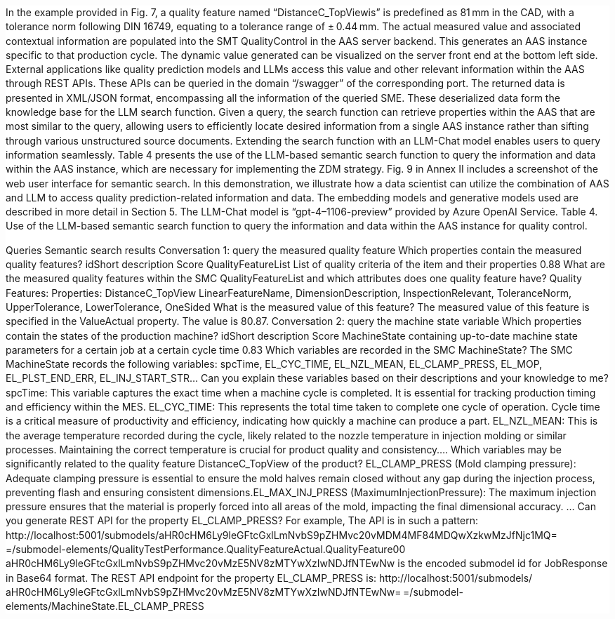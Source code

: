 In the example provided in Fig. 7, a quality feature named “DistanceC_TopViewis” is predefined as 81 mm in the CAD, with a tolerance norm following DIN 16749, equating to a tolerance range of ± 0.44 mm. The actual measured value and associated contextual information are populated into the SMT QualityControl in the AAS server backend. This generates an AAS instance specific to that production cycle. The dynamic value generated can be visualized on the server front end at the bottom left side. External applications like quality prediction models and LLMs access this value and other relevant information within the AAS through REST APIs. These APIs can be queried in the domain “/swagger” of the corresponding port. The returned data is presented in XML/JSON format, encompassing all the information of the queried SME.
These deserialized data form the knowledge base for the LLM search function. Given a query, the search function can retrieve properties within the AAS that are most similar to the query, allowing users to efficiently locate desired information from a single AAS instance rather than sifting through various unstructured source documents. Extending the search function with an LLM-Chat model enables users to query information seamlessly. Table 4 presents the use of the LLM-based semantic search function to query the information and data within the AAS instance, which are necessary for implementing the ZDM strategy. Fig. 9 in Annex II includes a screenshot of the web user interface for semantic search. In this demonstration, we illustrate how a data scientist can utilize the combination of AAS and LLM to access quality prediction-related information and data. The embedding models and generative models used are described in more detail in Section 5. The LLM-Chat model is “gpt-4–1106-preview” provided by Azure OpenAI Service.
Table 4. Use of the LLM-based semantic search function to query the information and data within the AAS instance for quality control.

Queries	Semantic search results
Conversation 1: query the measured quality feature
Which properties contain the measured quality features?	idShort	description	Score
QualityFeatureList	List of quality criteria of the item and their properties	0.88
What are the measured quality features within the SMC QualityFeatureList and which attributes does one quality feature have?	Quality Features:	Properties:
DistanceC_TopView	LinearFeatureName, DimensionDescription, InspectionRelevant, ToleranceNorm, UpperTolerance, LowerTolerance, OneSided
What is the measured value of this feature?	The measured value of this feature is specified in the ValueActual property. The value is 80.87.
Conversation 2: query the machine state variable
Which properties contain the states of the production machine?	idShort	description	Score
MachineState	containing up-to-date machine state parameters for a certain job at a certain cycle time	0.83
Which variables are recorded in the SMC MachineState?	The SMC MachineState records the following variables: spcTime, EL_CYC_TIME, EL_NZL_MEAN, EL_CLAMP_PRESS, EL_MOP, EL_PLST_END_ERR, EL_INJ_START_STR…
Can you explain these variables based on their descriptions and your knowledge to me?	spcTime: This variable captures the exact time when a machine cycle is completed. It is essential for tracking production timing and efficiency within the MES.
EL_CYC_TIME: This represents the total time taken to complete one cycle of operation. Cycle time is a critical measure of productivity and efficiency, indicating how quickly a machine can produce a part.
EL_NZL_MEAN: This is the average temperature recorded during the cycle, likely related to the nozzle temperature in injection molding or similar processes. Maintaining the correct temperature is crucial for product quality and consistency….
Which variables may be significantly related to the quality feature DistanceC_TopView of the product?	EL_CLAMP_PRESS (Mold clamping pressure): Adequate clamping pressure is essential to ensure the mold halves remain closed without any gap during the injection process, preventing flash and ensuring consistent dimensions.EL_MAX_INJ_PRESS (MaximumInjectionPressure): The maximum injection pressure ensures that the material is properly forced into all areas of the mold, impacting the final dimensional accuracy. …
Can you generate REST API for the property EL_CLAMP_PRESS? For example, The API is in such a pattern: http://localhost:5001/submodels/aHR0cHM6Ly9leGFtcGxlLmNvbS9pZHMvc20vMDM4MF84MDQwXzkwMzJfNjc1MQ= =/submodel-elements/QualityTestPerformance.QualityFeatureActual.QualityFeature00	aHR0cHM6Ly9leGFtcGxlLmNvbS9pZHMvc20vMzE5NV8zMTYwXzIwNDJfNTEwNw is the encoded submodel id for JobResponse in Base64 format. The REST API endpoint for the property EL_CLAMP_PRESS is:
http://localhost:5001/submodels/ aHR0cHM6Ly9leGFtcGxlLmNvbS9pZHMvc20vMzE5NV8zMTYwXzIwNDJfNTEwNw= =/submodel-elements/MachineState.EL_CLAMP_PRESS